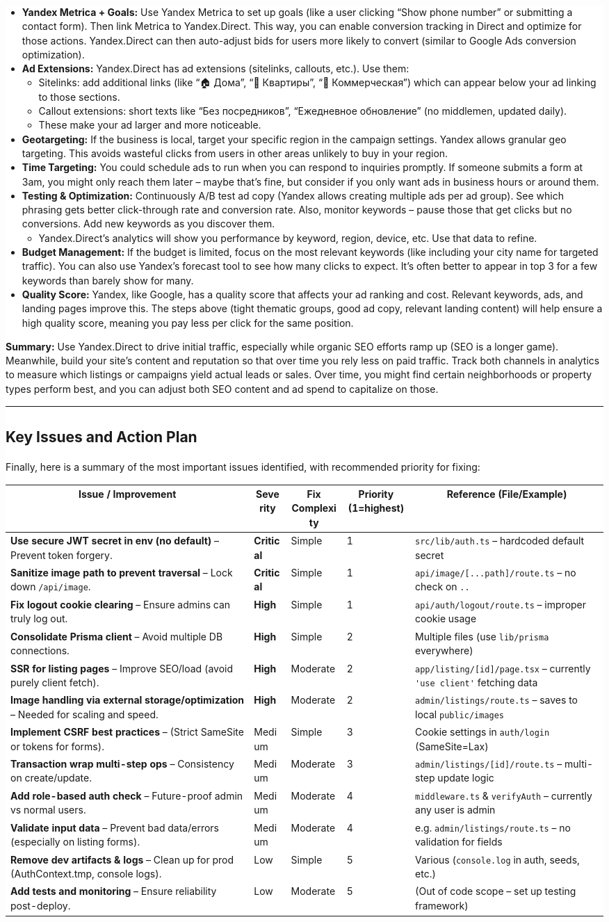 - **Yandex Metrica + Goals:** Use Yandex Metrica to set up goals (like a user clicking “Show phone number” or submitting a contact form). Then link Metrica to Yandex.Direct. This way, you can enable conversion tracking in Direct and optimize for those actions. Yandex.Direct can then auto-adjust bids for users more likely to convert (similar to Google Ads conversion optimization).
- **Ad Extensions:** Yandex.Direct has ad extensions (sitelinks, callouts, etc.). Use them:
  - Sitelinks: add additional links (like “🏠 Дома”, “🏢 Квартиры”, “🏬 Коммерческая”) which can appear below your ad linking to those sections.
  - Callout extensions: short texts like “Без посредников”, “Ежедневное обновление” (no middlemen, updated daily).
  - These make your ad larger and more noticeable.
- **Geotargeting:** If the business is local, target your specific region in the campaign settings. Yandex allows granular geo targeting. This avoids wasteful clicks from users in other areas unlikely to buy in your region.
- **Time Targeting:** You could schedule ads to run when you can respond to inquiries promptly. If someone submits a form at 3am, you might only reach them later – maybe that’s fine, but consider if you only want ads in business hours or around them.
- **Testing & Optimization:** Continuously A/B test ad copy (Yandex allows creating multiple ads per ad group). See which phrasing gets better click-through rate and conversion rate. Also, monitor keywords – pause those that get clicks but no conversions. Add new keywords as you discover them.
  - Yandex.Direct’s analytics will show you performance by keyword, region, device, etc. Use that data to refine.
- **Budget Management:** If the budget is limited, focus on the most relevant keywords (like including your city name for targeted traffic). You can also use Yandex’s forecast tool to see how many clicks to expect. It’s often better to appear in top 3 for a few keywords than barely show for many.
- **Quality Score:** Yandex, like Google, has a quality score that affects your ad ranking and cost. Relevant keywords, ads, and landing pages improve this. The steps above (tight thematic groups, good ad copy, relevant landing content) will help ensure a high quality score, meaning you pay less per click for the same position.

**Summary:** Use Yandex.Direct to drive initial traffic, especially while organic SEO efforts ramp up (SEO is a longer game). Meanwhile, build your site’s content and reputation so that over time you rely less on paid traffic. Track both channels in analytics to measure which listings or campaigns yield actual leads or sales. Over time, you might find certain neighborhoods or property types perform best, and you can adjust both SEO content and ad spend to capitalize on those.

------

## Key Issues and Action Plan

Finally, here is a summary of the most important issues identified, with recommended priority for fixing:

| Issue / Improvement                                          | Severity     | Fix Complexity | Priority (1=highest) | Reference (File/Example)                                     |
| ------------------------------------------------------------ | ------------ | -------------- | -------------------- | ------------------------------------------------------------ |
| **Use secure JWT secret in env (no default)** – Prevent token forgery. | **Critical** | Simple         | 1                    | `src/lib/auth.ts` – hardcoded default secret                 |
| **Sanitize image path to prevent traversal** – Lock down `/api/image`. | **Critical** | Simple         | 1                    | `api/image/[...path]/route.ts` – no check on `..`            |
| **Fix logout cookie clearing** – Ensure admins can truly log out. | **High**     | Simple         | 1                    | `api/auth/logout/route.ts` – improper cookie usage           |
| **Consolidate Prisma client** – Avoid multiple DB connections. | **High**     | Simple         | 2                    | Multiple files (use `lib/prisma` everywhere)                 |
| **SSR for listing pages** – Improve SEO/load (avoid purely client fetch). | **High**     | Moderate       | 2                    | `app/listing/[id]/page.tsx` – currently `'use client'` fetching data |
| **Image handling via external storage/optimization** – Needed for scaling and speed. | **High**     | Moderate       | 2                    | `admin/listings/route.ts` – saves to local `public/images`   |
| **Implement CSRF best practices** – (Strict SameSite or tokens for forms). | Medium       | Simple         | 3                    | Cookie settings in `auth/login` (SameSite=Lax)               |
| **Transaction wrap multi-step ops** – Consistency on create/update. | Medium       | Moderate       | 3                    | `admin/listings/[id]/route.ts` – multi-step update logic     |
| **Add role-based auth check** – Future-proof admin vs normal users. | Medium       | Moderate       | 4                    | `middleware.ts` & `verifyAuth` – currently any user is admin |
| **Validate input data** – Prevent bad data/errors (especially on listing forms). | Medium       | Moderate       | 4                    | e.g. `admin/listings/route.ts` – no validation for fields    |
| **Remove dev artifacts & logs** – Clean up for prod (AuthContext.tmp, console logs). | Low          | Simple         | 5                    | Various (`console.log` in auth, seeds, etc.)                 |
| **Add tests and monitoring** – Ensure reliability post-deploy. | Low          | Moderate       | 5                    | (Out of code scope – set up testing framework)               |
